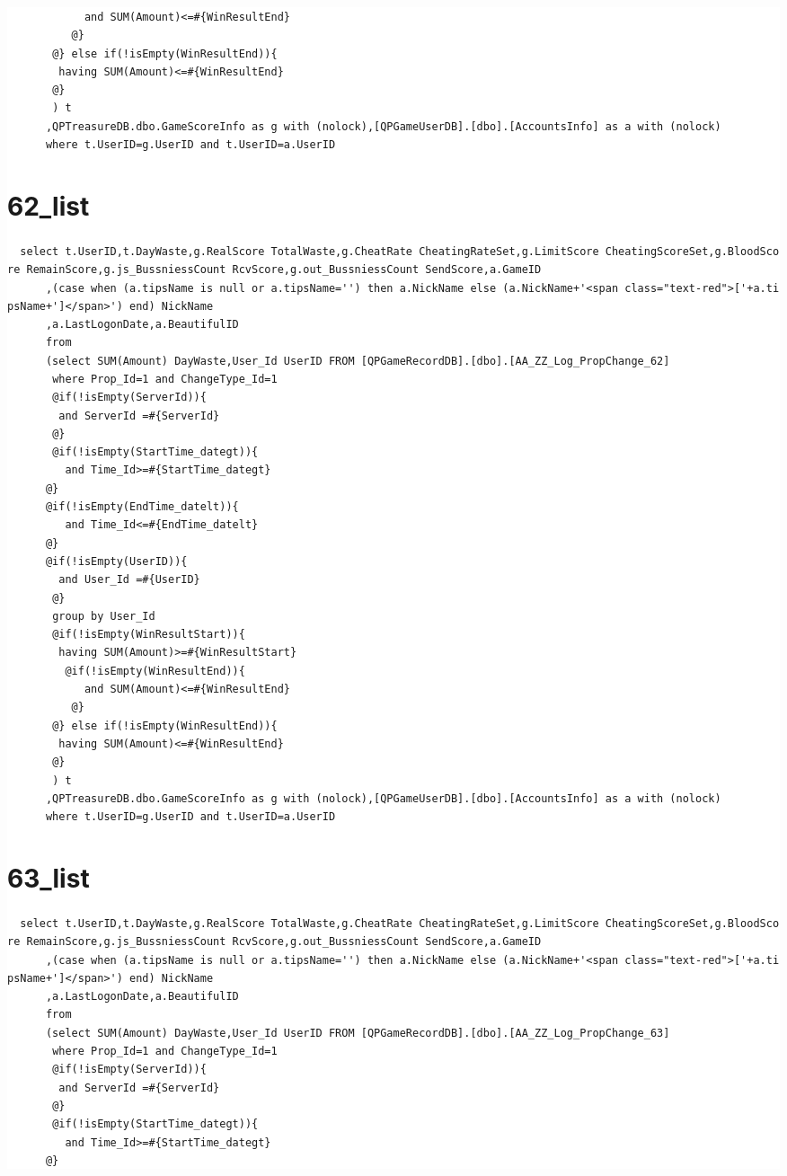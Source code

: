     	 	 	and SUM(Amount)<=#{WinResultEnd}
    	      @}
    	   @} else if(!isEmpty(WinResultEnd)){
    	 	having SUM(Amount)<=#{WinResultEnd}
    	   @}
    	   ) t
    	  ,QPTreasureDB.dbo.GameScoreInfo as g with (nolock),[QPGameUserDB].[dbo].[AccountsInfo] as a with (nolock)
    	  where t.UserID=g.UserID and t.UserID=a.UserID

62_list
===
      select t.UserID,t.DayWaste,g.RealScore TotalWaste,g.CheatRate CheatingRateSet,g.LimitScore CheatingScoreSet,g.BloodScore RemainScore,g.js_BussniessCount RcvScore,g.out_BussniessCount SendScore,a.GameID
    	  ,(case when (a.tipsName is null or a.tipsName='') then a.NickName else (a.NickName+'<span class="text-red">['+a.tipsName+']</span>') end) NickName
    	  ,a.LastLogonDate,a.BeautifulID
    	  from
    	  (select SUM(Amount) DayWaste,User_Id UserID FROM [QPGameRecordDB].[dbo].[AA_ZZ_Log_PropChange_62]
    	   where Prop_Id=1 and ChangeType_Id=1
    	   @if(!isEmpty(ServerId)){
    	 	and ServerId =#{ServerId}
    	   @}
    	   @if(!isEmpty(StartTime_dategt)){
    		 and Time_Id>=#{StartTime_dategt}
    	  @}
    	  @if(!isEmpty(EndTime_datelt)){
    		 and Time_Id<=#{EndTime_datelt}
    	  @}
    	  @if(!isEmpty(UserID)){
    	 	and User_Id =#{UserID}
    	   @}
    	   group by User_Id
    	   @if(!isEmpty(WinResultStart)){
    	 	having SUM(Amount)>=#{WinResultStart}
    	 	 @if(!isEmpty(WinResultEnd)){
    	 	 	and SUM(Amount)<=#{WinResultEnd}
    	      @}
    	   @} else if(!isEmpty(WinResultEnd)){
    	 	having SUM(Amount)<=#{WinResultEnd}
    	   @}
    	   ) t
    	  ,QPTreasureDB.dbo.GameScoreInfo as g with (nolock),[QPGameUserDB].[dbo].[AccountsInfo] as a with (nolock)
    	  where t.UserID=g.UserID and t.UserID=a.UserID


63_list
===
      select t.UserID,t.DayWaste,g.RealScore TotalWaste,g.CheatRate CheatingRateSet,g.LimitScore CheatingScoreSet,g.BloodScore RemainScore,g.js_BussniessCount RcvScore,g.out_BussniessCount SendScore,a.GameID
    	  ,(case when (a.tipsName is null or a.tipsName='') then a.NickName else (a.NickName+'<span class="text-red">['+a.tipsName+']</span>') end) NickName
    	  ,a.LastLogonDate,a.BeautifulID
    	  from
    	  (select SUM(Amount) DayWaste,User_Id UserID FROM [QPGameRecordDB].[dbo].[AA_ZZ_Log_PropChange_63]
    	   where Prop_Id=1 and ChangeType_Id=1
    	   @if(!isEmpty(ServerId)){
    	 	and ServerId =#{ServerId}
    	   @}
    	   @if(!isEmpty(StartTime_dategt)){
    		 and Time_Id>=#{StartTime_dategt}
    	  @}